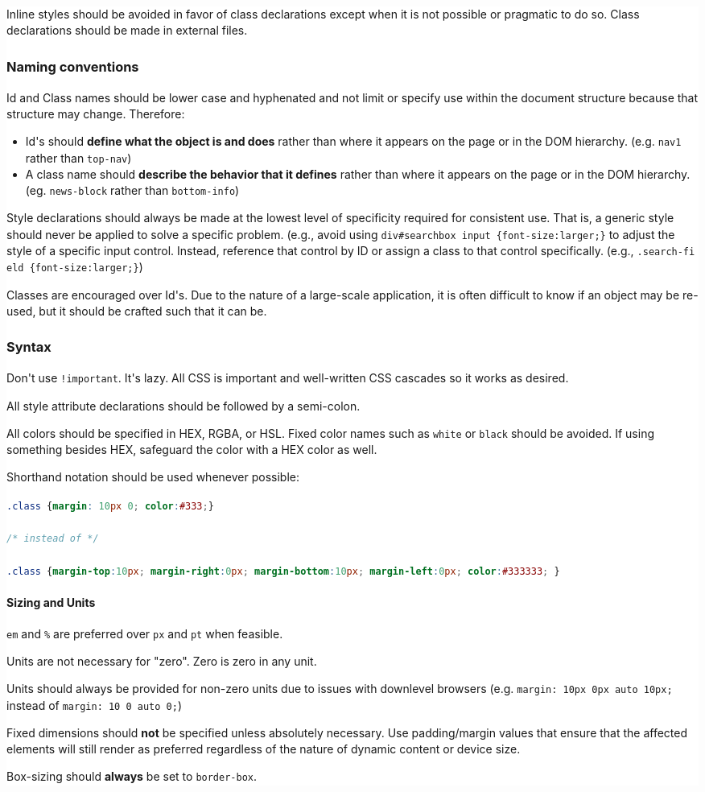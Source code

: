 Inline styles should be avoided in favor of class declarations except when it is not possible or pragmatic to do so.  Class declarations should be made in external files.

### Naming conventions

Id and Class names should be lower case and hyphenated and not limit or specify use within the document structure because that structure may change. Therefore:

* Id's should __define what the object is and does__ rather than where it appears on the page or in the DOM hierarchy. (e.g. `nav1` rather than `top-nav`)
* A class name should __describe the behavior that it defines__ rather than where it appears on the page or in the DOM hierarchy. (eg. `news-block` rather than `bottom-info`)

Style declarations should always be made at the lowest level of specificity required for consistent use. That is, a generic style should never be applied to solve a specific problem. (e.g., avoid using `div#searchbox input {font-size:larger;}` to adjust the style of a specific input control. Instead, reference that control by ID or assign a class to that control specifically. (e.g., `.search-field {font-size:larger;}`)

Classes are encouraged over Id's. Due to the nature of a large-scale application, it is often difficult to know if an object may be re-used, but it should be crafted such that it can be.

### Syntax

Don't use `!important`. It's lazy. All CSS is important and well-written CSS cascades so it works as desired.

All style attribute declarations should be followed by a semi-colon.

All colors should be specified in HEX, RGBA, or HSL. Fixed color names such as `white` or `black` should be avoided. If using something besides HEX, safeguard the color with a HEX color as well.

Shorthand notation should be used whenever possible:

```css
.class {margin: 10px 0; color:#333;}

/* instead of */

.class {margin-top:10px; margin-right:0px; margin-bottom:10px; margin-left:0px; color:#333333; }

```

#### Sizing and Units

`em` and `%` are preferred over `px` and `pt` when feasible.

Units are not necessary for "zero". Zero is zero in any unit.

Units should always be provided for non-zero units due to issues with downlevel browsers (e.g. `margin: 10px 0px auto 10px;` instead of `margin: 10 0 auto 0;`)

Fixed dimensions should __not__ be specified unless absolutely necessary. Use padding/margin values that ensure that the affected elements will still render as preferred regardless of the nature of dynamic content or device size.

Box-sizing should __always__ be set to `border-box`.
